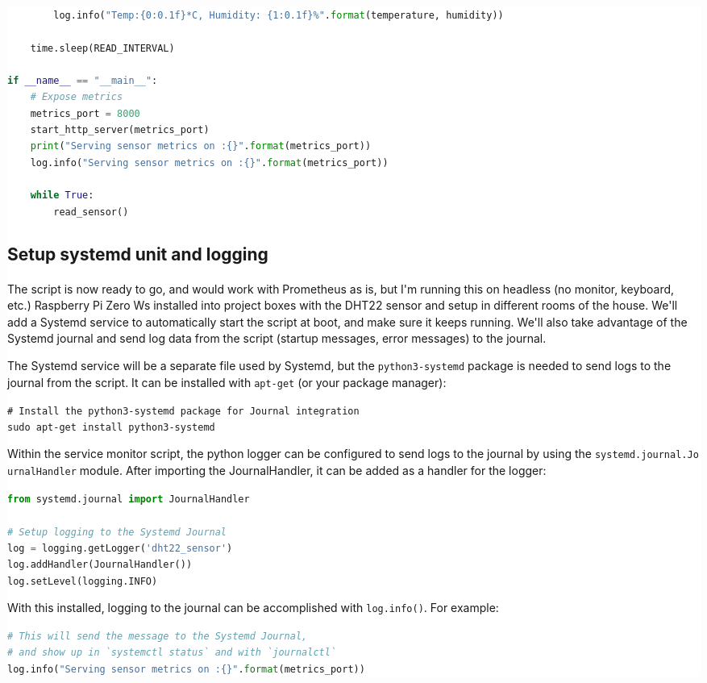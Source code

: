 ```python
        log.info("Temp:{0:0.1f}*C, Humidity: {1:0.1f}%".format(temperature, humidity))

    time.sleep(READ_INTERVAL)

if __name__ == "__main__":
    # Expose metrics
    metrics_port = 8000
    start_http_server(metrics_port)
    print("Serving sensor metrics on :{}".format(metrics_port))
    log.info("Serving sensor metrics on :{}".format(metrics_port))

    while True:
        read_sensor()
```

## Setup systemd unit and logging

The script is now ready to go, and would work with Prometheus as is, but I'm running this on headless (no monitor, keyboard, etc.) Raspberry Pi Zero Ws installed into project boxes with the DHT22 sensor and setup in different rooms of the house.
We'll add a Systemd service to automatically start the script at boot, and make sure it keeps running.
We'll also take advantage of the Systemd journal and send log data from the script (startup messages, error messages) to the journal.

The Systemd service will be a separate file used by Systemd, but the `python3-systemd` package is needed to send logs to the journal from the script.
It can be installed with `apt-get` (or your package manager):

```shell
# Install the python3-systemd package for Journal integration
sudo apt-get install python3-systemd
```

Within the service monitor script, the python logger can be configured to send logs to the journal by using the `systemd.journal.JournalHandler` module.
After importing the JournalHandler, it can be added as a handler for the logger:

```python
from systemd.journal import JournalHandler

# Setup logging to the Systemd Journal
log = logging.getLogger('dht22_sensor')
log.addHandler(JournalHandler())
log.setLevel(logging.INFO)
```

With this installed, logging to the journal can be accomplished with `log.info()`.
For example:

```python
# This will send the message to the Systemd Journal,
# and show up in `systemctl status` and with `journalctl`
log.info("Serving sensor metrics on :{}".format(metrics_port))
```
